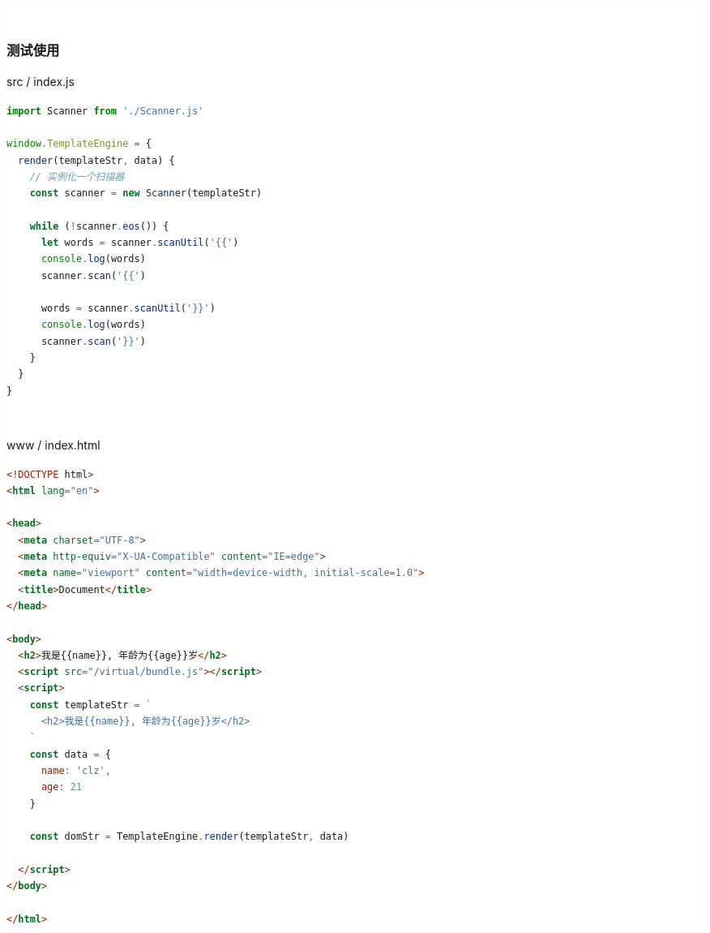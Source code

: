 <br>

### 测试使用

src / index.js

```js
import Scanner from './Scanner.js'

window.TemplateEngine = {
  render(templateStr, data) {
    // 实例化一个扫描器
    const scanner = new Scanner(templateStr)

    while (!scanner.eos()) {
      let words = scanner.scanUtil('{{')
      console.log(words)
      scanner.scan('{{')

      words = scanner.scanUtil('}}')
      console.log(words)
      scanner.scan('}}')
    }
  }
}
```

<br>

www / index.html

```html
<!DOCTYPE html>
<html lang="en">

<head>
  <meta charset="UTF-8">
  <meta http-equiv="X-UA-Compatible" content="IE=edge">
  <meta name="viewport" content="width=device-width, initial-scale=1.0">
  <title>Document</title>
</head>

<body>
  <h2>我是{{name}}, 年龄为{{age}}岁</h2>
  <script src="/virtual/bundle.js"></script>
  <script>
    const templateStr = `
      <h2>我是{{name}}, 年龄为{{age}}岁</h2>
    `
    const data = {
      name: 'clz',
      age: 21
    }

    const domStr = TemplateEngine.render(templateStr, data)

  </script>
</body>

</html>
```
